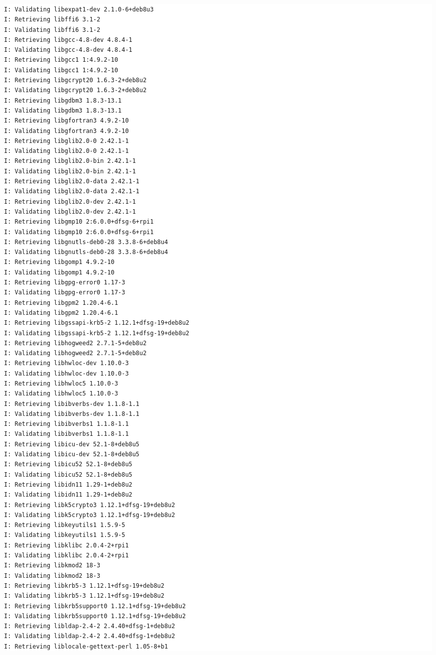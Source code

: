     I: Validating libexpat1-dev 2.1.0-6+deb8u3
    I: Retrieving libffi6 3.1-2
    I: Validating libffi6 3.1-2
    I: Retrieving libgcc-4.8-dev 4.8.4-1
    I: Validating libgcc-4.8-dev 4.8.4-1
    I: Retrieving libgcc1 1:4.9.2-10
    I: Validating libgcc1 1:4.9.2-10
    I: Retrieving libgcrypt20 1.6.3-2+deb8u2
    I: Validating libgcrypt20 1.6.3-2+deb8u2
    I: Retrieving libgdbm3 1.8.3-13.1
    I: Validating libgdbm3 1.8.3-13.1
    I: Retrieving libgfortran3 4.9.2-10
    I: Validating libgfortran3 4.9.2-10
    I: Retrieving libglib2.0-0 2.42.1-1
    I: Validating libglib2.0-0 2.42.1-1
    I: Retrieving libglib2.0-bin 2.42.1-1
    I: Validating libglib2.0-bin 2.42.1-1
    I: Retrieving libglib2.0-data 2.42.1-1
    I: Validating libglib2.0-data 2.42.1-1
    I: Retrieving libglib2.0-dev 2.42.1-1
    I: Validating libglib2.0-dev 2.42.1-1
    I: Retrieving libgmp10 2:6.0.0+dfsg-6+rpi1
    I: Validating libgmp10 2:6.0.0+dfsg-6+rpi1
    I: Retrieving libgnutls-deb0-28 3.3.8-6+deb8u4
    I: Validating libgnutls-deb0-28 3.3.8-6+deb8u4
    I: Retrieving libgomp1 4.9.2-10
    I: Validating libgomp1 4.9.2-10
    I: Retrieving libgpg-error0 1.17-3
    I: Validating libgpg-error0 1.17-3
    I: Retrieving libgpm2 1.20.4-6.1
    I: Validating libgpm2 1.20.4-6.1
    I: Retrieving libgssapi-krb5-2 1.12.1+dfsg-19+deb8u2
    I: Validating libgssapi-krb5-2 1.12.1+dfsg-19+deb8u2
    I: Retrieving libhogweed2 2.7.1-5+deb8u2
    I: Validating libhogweed2 2.7.1-5+deb8u2
    I: Retrieving libhwloc-dev 1.10.0-3
    I: Validating libhwloc-dev 1.10.0-3
    I: Retrieving libhwloc5 1.10.0-3
    I: Validating libhwloc5 1.10.0-3
    I: Retrieving libibverbs-dev 1.1.8-1.1
    I: Validating libibverbs-dev 1.1.8-1.1
    I: Retrieving libibverbs1 1.1.8-1.1
    I: Validating libibverbs1 1.1.8-1.1
    I: Retrieving libicu-dev 52.1-8+deb8u5
    I: Validating libicu-dev 52.1-8+deb8u5
    I: Retrieving libicu52 52.1-8+deb8u5
    I: Validating libicu52 52.1-8+deb8u5
    I: Retrieving libidn11 1.29-1+deb8u2
    I: Validating libidn11 1.29-1+deb8u2
    I: Retrieving libk5crypto3 1.12.1+dfsg-19+deb8u2
    I: Validating libk5crypto3 1.12.1+dfsg-19+deb8u2
    I: Retrieving libkeyutils1 1.5.9-5
    I: Validating libkeyutils1 1.5.9-5
    I: Retrieving libklibc 2.0.4-2+rpi1
    I: Validating libklibc 2.0.4-2+rpi1
    I: Retrieving libkmod2 18-3
    I: Validating libkmod2 18-3
    I: Retrieving libkrb5-3 1.12.1+dfsg-19+deb8u2
    I: Validating libkrb5-3 1.12.1+dfsg-19+deb8u2
    I: Retrieving libkrb5support0 1.12.1+dfsg-19+deb8u2
    I: Validating libkrb5support0 1.12.1+dfsg-19+deb8u2
    I: Retrieving libldap-2.4-2 2.4.40+dfsg-1+deb8u2
    I: Validating libldap-2.4-2 2.4.40+dfsg-1+deb8u2
    I: Retrieving liblocale-gettext-perl 1.05-8+b1